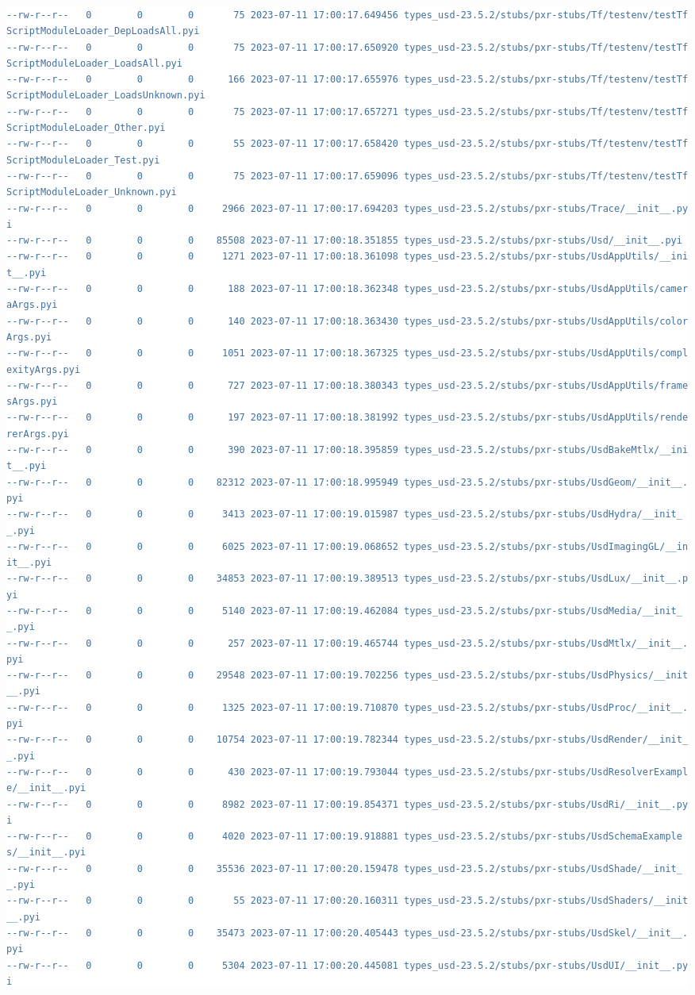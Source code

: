 ```diff
--rw-r--r--   0        0        0       75 2023-07-11 17:00:17.649456 types_usd-23.5.2/stubs/pxr-stubs/Tf/testenv/testTfScriptModuleLoader_DepLoadsAll.pyi
--rw-r--r--   0        0        0       75 2023-07-11 17:00:17.650920 types_usd-23.5.2/stubs/pxr-stubs/Tf/testenv/testTfScriptModuleLoader_LoadsAll.pyi
--rw-r--r--   0        0        0      166 2023-07-11 17:00:17.655976 types_usd-23.5.2/stubs/pxr-stubs/Tf/testenv/testTfScriptModuleLoader_LoadsUnknown.pyi
--rw-r--r--   0        0        0       75 2023-07-11 17:00:17.657271 types_usd-23.5.2/stubs/pxr-stubs/Tf/testenv/testTfScriptModuleLoader_Other.pyi
--rw-r--r--   0        0        0       55 2023-07-11 17:00:17.658420 types_usd-23.5.2/stubs/pxr-stubs/Tf/testenv/testTfScriptModuleLoader_Test.pyi
--rw-r--r--   0        0        0       75 2023-07-11 17:00:17.659096 types_usd-23.5.2/stubs/pxr-stubs/Tf/testenv/testTfScriptModuleLoader_Unknown.pyi
--rw-r--r--   0        0        0     2966 2023-07-11 17:00:17.694203 types_usd-23.5.2/stubs/pxr-stubs/Trace/__init__.pyi
--rw-r--r--   0        0        0    85508 2023-07-11 17:00:18.351855 types_usd-23.5.2/stubs/pxr-stubs/Usd/__init__.pyi
--rw-r--r--   0        0        0     1271 2023-07-11 17:00:18.361098 types_usd-23.5.2/stubs/pxr-stubs/UsdAppUtils/__init__.pyi
--rw-r--r--   0        0        0      188 2023-07-11 17:00:18.362348 types_usd-23.5.2/stubs/pxr-stubs/UsdAppUtils/cameraArgs.pyi
--rw-r--r--   0        0        0      140 2023-07-11 17:00:18.363430 types_usd-23.5.2/stubs/pxr-stubs/UsdAppUtils/colorArgs.pyi
--rw-r--r--   0        0        0     1051 2023-07-11 17:00:18.367325 types_usd-23.5.2/stubs/pxr-stubs/UsdAppUtils/complexityArgs.pyi
--rw-r--r--   0        0        0      727 2023-07-11 17:00:18.380343 types_usd-23.5.2/stubs/pxr-stubs/UsdAppUtils/framesArgs.pyi
--rw-r--r--   0        0        0      197 2023-07-11 17:00:18.381992 types_usd-23.5.2/stubs/pxr-stubs/UsdAppUtils/rendererArgs.pyi
--rw-r--r--   0        0        0      390 2023-07-11 17:00:18.395859 types_usd-23.5.2/stubs/pxr-stubs/UsdBakeMtlx/__init__.pyi
--rw-r--r--   0        0        0    82312 2023-07-11 17:00:18.995949 types_usd-23.5.2/stubs/pxr-stubs/UsdGeom/__init__.pyi
--rw-r--r--   0        0        0     3413 2023-07-11 17:00:19.015987 types_usd-23.5.2/stubs/pxr-stubs/UsdHydra/__init__.pyi
--rw-r--r--   0        0        0     6025 2023-07-11 17:00:19.068652 types_usd-23.5.2/stubs/pxr-stubs/UsdImagingGL/__init__.pyi
--rw-r--r--   0        0        0    34853 2023-07-11 17:00:19.389513 types_usd-23.5.2/stubs/pxr-stubs/UsdLux/__init__.pyi
--rw-r--r--   0        0        0     5140 2023-07-11 17:00:19.462084 types_usd-23.5.2/stubs/pxr-stubs/UsdMedia/__init__.pyi
--rw-r--r--   0        0        0      257 2023-07-11 17:00:19.465744 types_usd-23.5.2/stubs/pxr-stubs/UsdMtlx/__init__.pyi
--rw-r--r--   0        0        0    29548 2023-07-11 17:00:19.702256 types_usd-23.5.2/stubs/pxr-stubs/UsdPhysics/__init__.pyi
--rw-r--r--   0        0        0     1325 2023-07-11 17:00:19.710870 types_usd-23.5.2/stubs/pxr-stubs/UsdProc/__init__.pyi
--rw-r--r--   0        0        0    10754 2023-07-11 17:00:19.782344 types_usd-23.5.2/stubs/pxr-stubs/UsdRender/__init__.pyi
--rw-r--r--   0        0        0      430 2023-07-11 17:00:19.793044 types_usd-23.5.2/stubs/pxr-stubs/UsdResolverExample/__init__.pyi
--rw-r--r--   0        0        0     8982 2023-07-11 17:00:19.854371 types_usd-23.5.2/stubs/pxr-stubs/UsdRi/__init__.pyi
--rw-r--r--   0        0        0     4020 2023-07-11 17:00:19.918881 types_usd-23.5.2/stubs/pxr-stubs/UsdSchemaExamples/__init__.pyi
--rw-r--r--   0        0        0    35536 2023-07-11 17:00:20.159478 types_usd-23.5.2/stubs/pxr-stubs/UsdShade/__init__.pyi
--rw-r--r--   0        0        0       55 2023-07-11 17:00:20.160311 types_usd-23.5.2/stubs/pxr-stubs/UsdShaders/__init__.pyi
--rw-r--r--   0        0        0    35473 2023-07-11 17:00:20.405443 types_usd-23.5.2/stubs/pxr-stubs/UsdSkel/__init__.pyi
--rw-r--r--   0        0        0     5304 2023-07-11 17:00:20.445081 types_usd-23.5.2/stubs/pxr-stubs/UsdUI/__init__.pyi
```